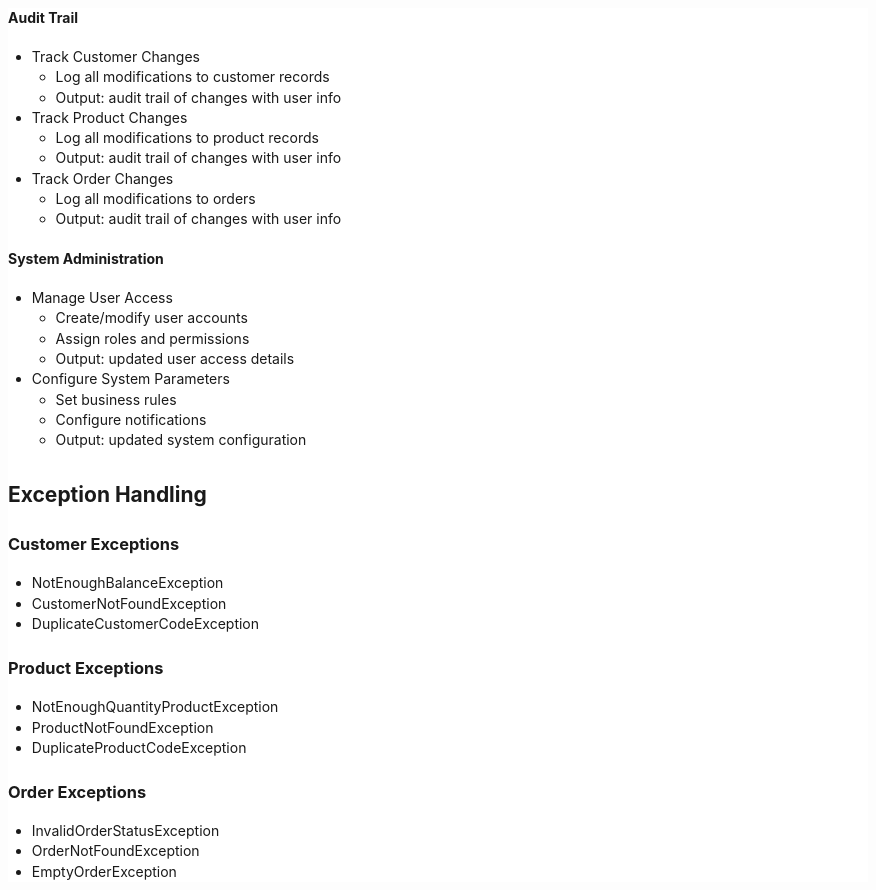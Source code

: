 #### Audit Trail
- Track Customer Changes
  - Log all modifications to customer records
  - Output: audit trail of changes with user info
- Track Product Changes
  - Log all modifications to product records
  - Output: audit trail of changes with user info
- Track Order Changes
  - Log all modifications to orders
  - Output: audit trail of changes with user info

#### System Administration
- Manage User Access
  - Create/modify user accounts
  - Assign roles and permissions
  - Output: updated user access details
- Configure System Parameters
  - Set business rules
  - Configure notifications
  - Output: updated system configuration

## Exception Handling

### Customer Exceptions
- NotEnoughBalanceException
- CustomerNotFoundException
- DuplicateCustomerCodeException

### Product Exceptions
- NotEnoughQuantityProductException
- ProductNotFoundException
- DuplicateProductCodeException

### Order Exceptions
- InvalidOrderStatusException
- OrderNotFoundException
- EmptyOrderException